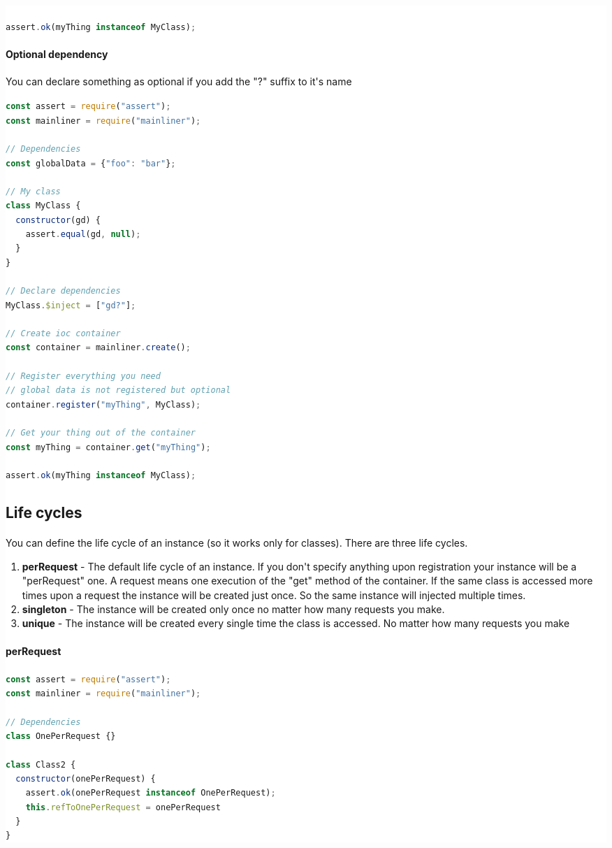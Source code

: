 ```javascript

assert.ok(myThing instanceof MyClass);
```

#### Optional dependency
You can declare something as optional if you add the "?" suffix to it's name
```javascript
const assert = require("assert");
const mainliner = require("mainliner");

// Dependencies
const globalData = {"foo": "bar"};

// My class
class MyClass {
  constructor(gd) {
    assert.equal(gd, null);
  }
}

// Declare dependencies
MyClass.$inject = ["gd?"];

// Create ioc container
const container = mainliner.create();

// Register everything you need
// global data is not registered but optional
container.register("myThing", MyClass);

// Get your thing out of the container
const myThing = container.get("myThing");

assert.ok(myThing instanceof MyClass);
```

## Life cycles
You can define the life cycle of an instance (so it works only for classes). There are three life cycles.

1. **perRequest** - The default life cycle of an instance. If you don't specify anything upon registration your instance will be a "perRequest" one. A request means one execution of the "get" method of the container. If the same class is accessed more times upon a request the instance will be created just once. So the same instance will injected multiple times.
2. **singleton** - The instance will be created only once no matter how many requests you make.
3. **unique** - The instance will be created every single time the class is accessed. No matter how many requests you make

#### perRequest
```javascript
const assert = require("assert");
const mainliner = require("mainliner");

// Dependencies
class OnePerRequest {}

class Class2 {
  constructor(onePerRequest) {
    assert.ok(onePerRequest instanceof OnePerRequest);
    this.refToOnePerRequest = onePerRequest
  }
}

```